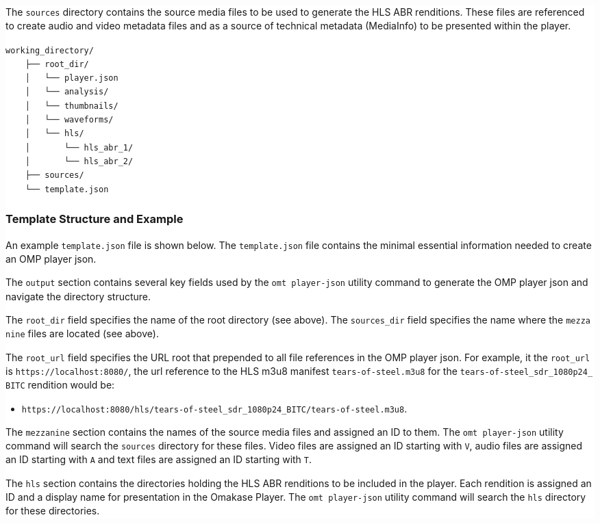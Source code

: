 The `sources` directory contains the source media files to be used to generate the HLS ABR renditions. These files are
referenced to create audio and video metadata files and as a source of technical metadata (MediaInfo) to be presented
within the player.

```text
working_directory/
    ├── root_dir/
    │   └── player.json
    │   └── analysis/
    │   └── thumbnails/
    │   └── waveforms/
    │   └── hls/
    │       └── hls_abr_1/
    │       └── hls_abr_2/
    ├── sources/
    └── template.json
  ```

### Template Structure and Example

An example `template.json` file is shown below. The `template.json` file contains the minimal essential information
needed to create an OMP player json.

The `output` section contains several key fields used by the `omt player-json` utility command to generate the OMP
player json and navigate the directory structure.

The `root_dir` field specifies the name of the root directory (see above). The `sources_dir` field specifies the name
where the `mezzanine` files are located (see above).

The `root_url` field specifies the URL root that prepended to all file references in the OMP player json. For example,
it the `root_url` is `https://localhost:8080/`, the url reference to the HLS m3u8 manifest `tears-of-steel.m3u8` for the
`tears-of-steel_sdr_1080p24_BITC` rendition would be:

- `https://localhost:8080/hls/tears-of-steel_sdr_1080p24_BITC/tears-of-steel.m3u8`.

The `mezzanine` section contains the names of the source media files and assigned an ID to them. The `omt player-json`
utility command will search the `sources` directory for these files. Video files are assigned an ID starting with `V`,
audio files are assigned an ID starting with `A` and text files are assigned an ID starting with `T`.

The `hls` section contains the directories holding the HLS ABR renditions to be included in the player. Each rendition
is assigned an ID and a display name for presentation in the Omakase Player. The `omt player-json` utility command will
search the `hls` directory for these directories.
